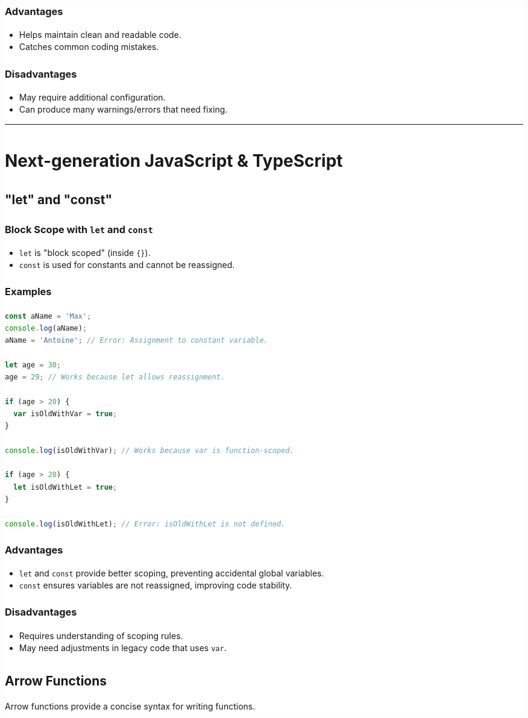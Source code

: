 ### Advantages
- Helps maintain clean and readable code.
- Catches common coding mistakes.

### Disadvantages
- May require additional configuration.
- Can produce many warnings/errors that need fixing.

---

# Next-generation JavaScript & TypeScript

## "let" and "const"
### Block Scope with `let` and `const`
- `let` is "block scoped" (inside `{}`).
- `const` is used for constants and cannot be reassigned.

### Examples
```typescript
const aName = 'Max';
console.log(aName);
aName = 'Antoine'; // Error: Assignment to constant variable.

let age = 30;
age = 29; // Works because let allows reassignment.

if (age > 20) {
  var isOldWithVar = true;
}

console.log(isOldWithVar); // Works because var is function-scoped.

if (age > 20) {
  let isOldWithLet = true;
}

console.log(isOldWithLet); // Error: isOldWithLet is not defined.
```

### Advantages
- `let` and `const` provide better scoping, preventing accidental global variables.
- `const` ensures variables are not reassigned, improving code stability.

### Disadvantages
- Requires understanding of scoping rules.
- May need adjustments in legacy code that uses `var`.

## Arrow Functions
Arrow functions provide a concise syntax for writing functions.
